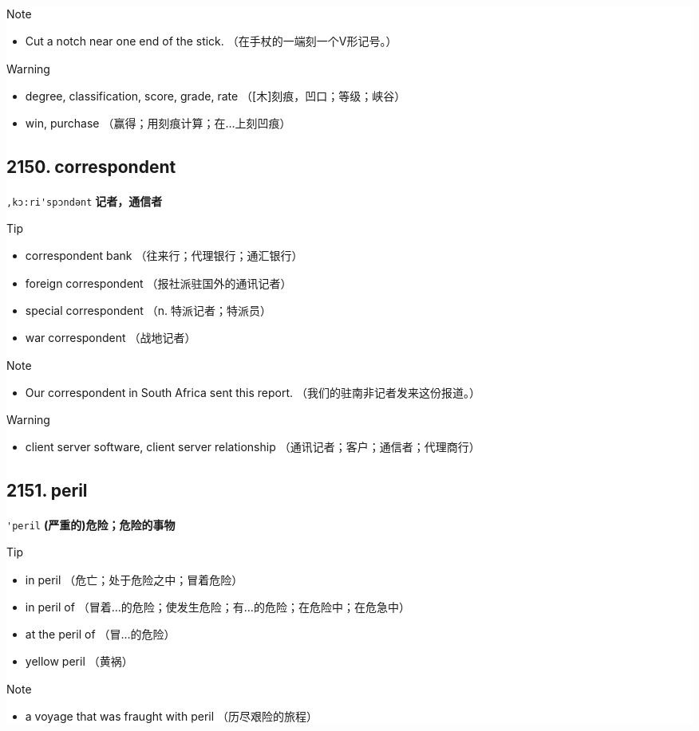 > [!NOTE]
>
> - Cut a notch near one end of the stick. （在手杖的一端刻一个V形记号。）
>

> [!WARNING]
>
> - degree, classification, score, grade, rate （[木]刻痕，凹口；等级；峡谷）
>
> - win, purchase （赢得；用刻痕计算；在…上刻凹痕）
>

## 2150. correspondent

`,kɔ:ri'spɔndənt`  **记者，通信者**

> [!TIP]
>
> - correspondent bank （往来行；代理银行；通汇银行）
>
> - foreign correspondent （报社派驻国外的通讯记者）
>
> - special correspondent （n. 特派记者；特派员）
>
> - war correspondent （战地记者）
>

> [!NOTE]
>
> - Our correspondent in South Africa sent this report. （我们的驻南非记者发来这份报道。）
>

> [!WARNING]
>
> - client server software, client server relationship （通讯记者；客户；通信者；代理商行）
>

## 2151. peril

`'peril`  **(严重的)危险；危险的事物**

> [!TIP]
>
> - in peril （危亡；处于危险之中；冒着危险）
>
> - in peril of （冒着…的危险；使发生危险；有…的危险；在危险中；在危急中）
>
> - at the peril of （冒…的危险）
>
> - yellow peril （黄祸）
>

> [!NOTE]
>
> - a voyage that was fraught with peril （历尽艰险的旅程）
>
